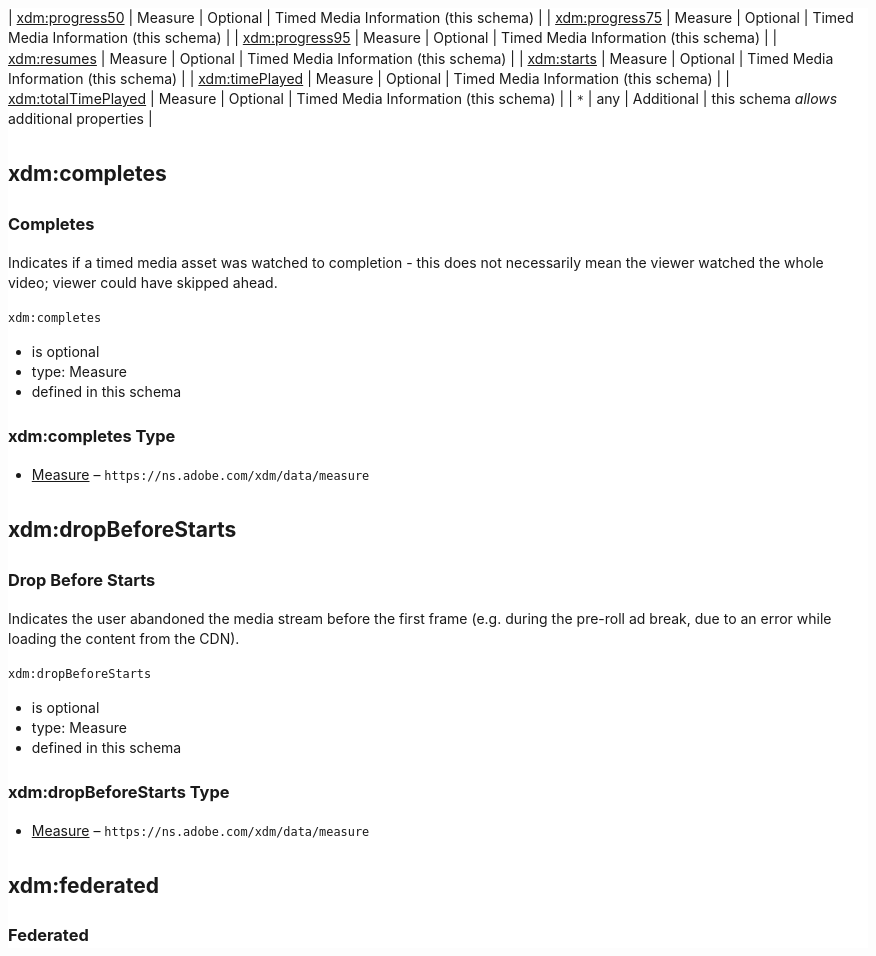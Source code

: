| [xdm:progress50](#xdmprogress50) | Measure | Optional | Timed Media Information (this schema) |
| [xdm:progress75](#xdmprogress75) | Measure | Optional | Timed Media Information (this schema) |
| [xdm:progress95](#xdmprogress95) | Measure | Optional | Timed Media Information (this schema) |
| [xdm:resumes](#xdmresumes) | Measure | Optional | Timed Media Information (this schema) |
| [xdm:starts](#xdmstarts) | Measure | Optional | Timed Media Information (this schema) |
| [xdm:timePlayed](#xdmtimeplayed) | Measure | Optional | Timed Media Information (this schema) |
| [xdm:totalTimePlayed](#xdmtotaltimeplayed) | Measure | Optional | Timed Media Information (this schema) |
| `*` | any | Additional | this schema *allows* additional properties |

## xdm:completes
### Completes

Indicates if a timed media asset was watched to completion - this does not necessarily mean the viewer watched the whole video; viewer could have skipped ahead.

`xdm:completes`
* is optional
* type: Measure
* defined in this schema

### xdm:completes Type


* [Measure](../data/measure.schema.md) – `https://ns.adobe.com/xdm/data/measure`





## xdm:dropBeforeStarts
### Drop Before Starts

Indicates the user abandoned the media stream before the first frame (e.g. during the pre-roll ad break, due to an error while loading the content from the CDN).

`xdm:dropBeforeStarts`
* is optional
* type: Measure
* defined in this schema

### xdm:dropBeforeStarts Type


* [Measure](../data/measure.schema.md) – `https://ns.adobe.com/xdm/data/measure`





## xdm:federated
### Federated
